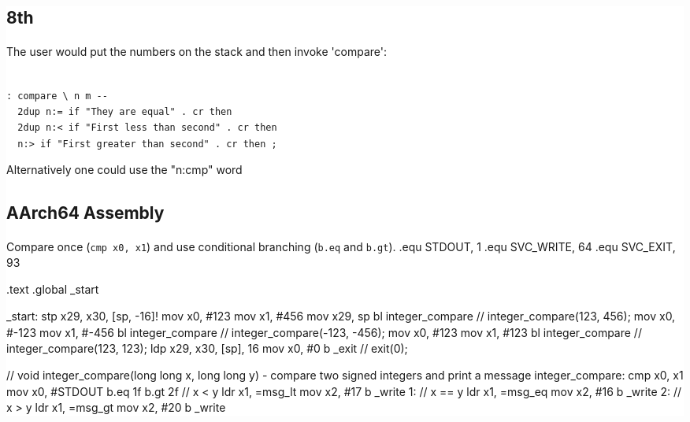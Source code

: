 ## 8th

The user would put the numbers on the stack and then invoke 'compare':

```forth

: compare \ n m --
  2dup n:= if "They are equal" . cr then
  2dup n:< if "First less than second" . cr then
  n:> if "First greater than second" . cr then ;

```

Alternatively one could use the "n:cmp" word


## AArch64 Assembly

Compare once (<code>cmp x0, x1</code>) and use conditional branching (<code>b.eq</code> and <code>b.gt</code>).
<lang ARM_Assembly>.equ STDOUT, 1
.equ SVC_WRITE, 64
.equ SVC_EXIT, 93

.text
.global _start

_start:
	stp x29, x30, [sp, -16]!
	mov x0, #123
	mov x1, #456
	mov x29, sp
	bl integer_compare // integer_compare(123, 456);
	mov x0, #-123
	mov x1, #-456
	bl integer_compare // integer_compare(-123, -456);
	mov x0, #123
	mov x1, #123
	bl integer_compare // integer_compare(123, 123);
	ldp x29, x30, [sp], 16
	mov x0, #0
	b _exit // exit(0);

// void integer_compare(long long x, long long y) - compare two signed integers and print a message
integer_compare:
	cmp x0, x1
	mov x0, #STDOUT
	b.eq 1f
	b.gt 2f
	// x < y
	ldr x1, =msg_lt
	mov x2, #17
	b _write
1:	// x == y
	ldr x1, =msg_eq
	mov x2, #16
	b _write
2:	// x > y
	ldr x1, =msg_gt
	mov x2, #20
	b _write
